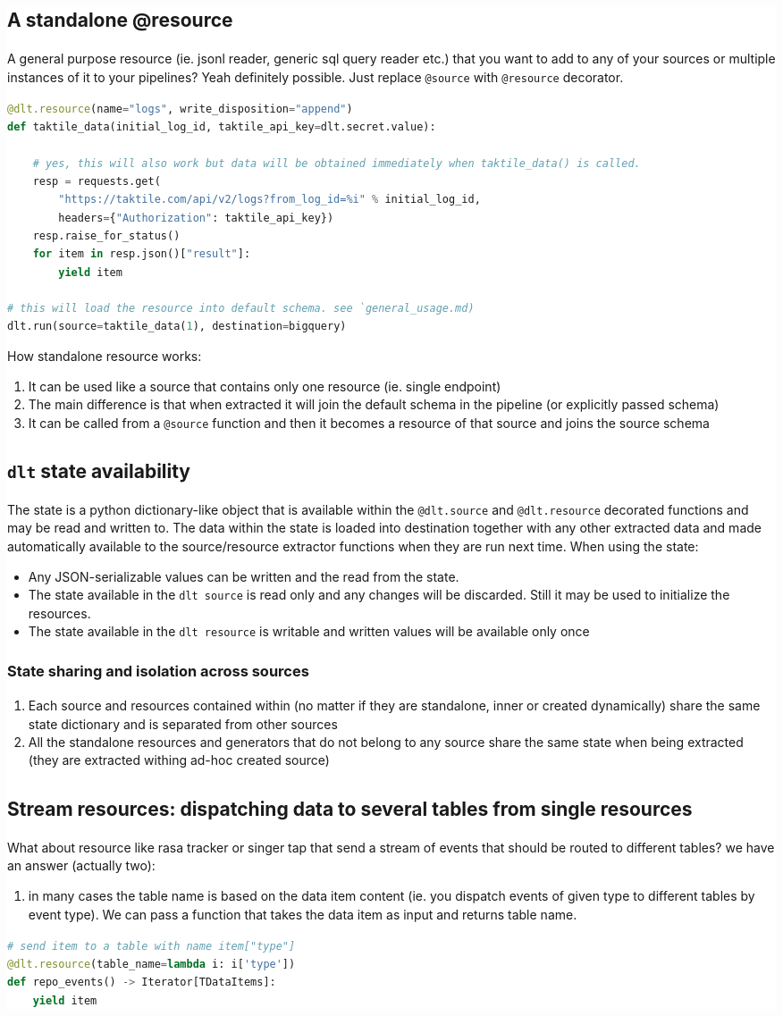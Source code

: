 ## A standalone @resource
A general purpose resource (ie. jsonl reader, generic sql query reader etc.) that you want to add to any of your sources or multiple instances of it to your pipelines?
Yeah definitely possible. Just replace `@source` with `@resource` decorator.

```python
@dlt.resource(name="logs", write_disposition="append")
def taktile_data(initial_log_id, taktile_api_key=dlt.secret.value):

    # yes, this will also work but data will be obtained immediately when taktile_data() is called.
    resp = requests.get(
        "https://taktile.com/api/v2/logs?from_log_id=%i" % initial_log_id,
        headers={"Authorization": taktile_api_key})
    resp.raise_for_status()
    for item in resp.json()["result"]:
        yield item

# this will load the resource into default schema. see `general_usage.md)
dlt.run(source=taktile_data(1), destination=bigquery)

```
How standalone resource works:
1. It can be used like a source that contains only one resource (ie. single endpoint)
2. The main difference is that when extracted it will join the default schema in the pipeline (or explicitly passed schema)
3. It can be called from a `@source` function and then it becomes a resource of that source and joins the source schema

## `dlt` state availability

The state is a python dictionary-like object that is available within the `@dlt.source` and `@dlt.resource` decorated functions and may be read and written to.
The data within the state is loaded into destination together with any other extracted data and made automatically available to the source/resource extractor functions when they are run next time.
When using the state:
* Any JSON-serializable values can be written and the read from the state.
* The state available in the `dlt source` is read only and any changes will be discarded. Still it may be used to initialize the resources.
* The state available in the `dlt resource` is writable and written values will be available only once

### State sharing and isolation across sources

1. Each source and resources contained within (no matter if they are standalone, inner or created dynamically) share the same state dictionary and is separated from other sources
2. All the standalone resources and generators that do not belong to any source share the same state when being extracted (they are extracted withing ad-hoc created source)

## Stream resources: dispatching data to several tables from single resources
What about resource like rasa tracker or singer tap that send a stream of events that should be routed to different tables? we have an answer (actually two):
1. in many cases the table name is based on the data item content (ie. you dispatch events of given type to different tables by event type). We can pass a function that takes the data item as input and returns table name.
```python
# send item to a table with name item["type"]
@dlt.resource(table_name=lambda i: i['type'])
def repo_events() -> Iterator[TDataItems]:
    yield item
```
